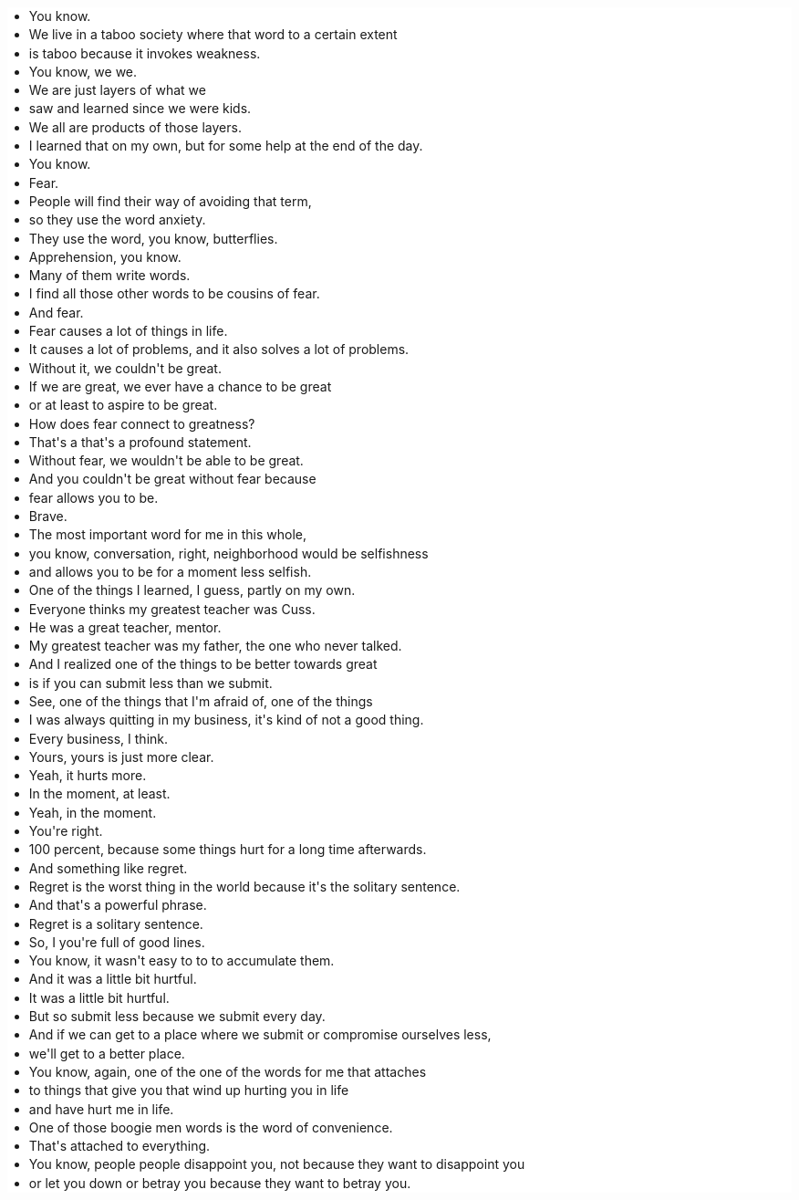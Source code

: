 *  You know.
*  We live in a taboo society where that word to a certain extent
*  is taboo because it invokes weakness.
*  You know, we we.
*  We are just layers of what we
*  saw and learned since we were kids.
*  We all are products of those layers.
*  I learned that on my own, but for some help at the end of the day.
*  You know.
*  Fear.
*  People will find their way of avoiding that term,
*  so they use the word anxiety.
*  They use the word, you know, butterflies.
*  Apprehension, you know.
*  Many of them write words.
*  I find all those other words to be cousins of fear.
*  And fear.
*  Fear causes a lot of things in life.
*  It causes a lot of problems, and it also solves a lot of problems.
*  Without it, we couldn't be great.
*  If we are great, we ever have a chance to be great
*  or at least to aspire to be great.
*  How does fear connect to greatness?
*  That's a that's a profound statement.
*  Without fear, we wouldn't be able to be great.
*  And you couldn't be great without fear because
*  fear allows you to be.
*  Brave.
*  The most important word for me in this whole,
*  you know, conversation, right, neighborhood would be selfishness
*  and allows you to be for a moment less selfish.
*  One of the things I learned, I guess, partly on my own.
*  Everyone thinks my greatest teacher was Cuss.
*  He was a great teacher, mentor.
*  My greatest teacher was my father, the one who never talked.
*  And I realized one of the things to be better towards great
*  is if you can submit less than we submit.
*  See, one of the things that I'm afraid of, one of the things
*  I was always quitting in my business, it's kind of not a good thing.
*  Every business, I think.
*  Yours, yours is just more clear.
*  Yeah, it hurts more.
*  In the moment, at least.
*  Yeah, in the moment.
*  You're right.
*  100 percent, because some things hurt for a long time afterwards.
*  And something like regret.
*  Regret is the worst thing in the world because it's the solitary sentence.
*  And that's a powerful phrase.
*  Regret is a solitary sentence.
*  So, I you're full of good lines.
*  You know, it wasn't easy to to to accumulate them.
*  And it was a little bit hurtful.
*  It was a little bit hurtful.
*  But so submit less because we submit every day.
*  And if we can get to a place where we submit or compromise ourselves less,
*  we'll get to a better place.
*  You know, again, one of the one of the words for me that attaches
*  to things that give you that wind up hurting you in life
*  and have hurt me in life.
*  One of those boogie men words is the word of convenience.
*  That's attached to everything.
*  You know, people people disappoint you, not because they want to disappoint you
*  or let you down or betray you because they want to betray you.